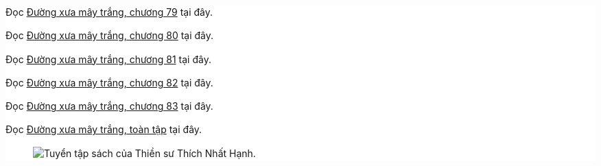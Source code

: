 Đọc [Đường xưa mây trắng, chương 79](https://nhavantuonglai.com/article/thich-nhat-hanh-duong-xua-may-trang-chuong-79) tại đây.

Đọc [Đường xưa mây trắng, chương 80](https://nhavantuonglai.com/article/thich-nhat-hanh-duong-xua-may-trang-chuong-80) tại đây.

Đọc [Đường xưa mây trắng, chương 81](https://nhavantuonglai.com/article/thich-nhat-hanh-duong-xua-may-trang-chuong-81) tại đây.

Đọc [Đường xưa mây trắng, chương 82](https://nhavantuonglai.com/article/thich-nhat-hanh-duong-xua-may-trang-chuong-82) tại đây.

Đọc [Đường xưa mây trắng, chương 83](https://nhavantuonglai.com/article/thich-nhat-hanh-duong-xua-may-trang-chuong-83) tại đây.

Đọc [Đường xưa mây trắng, toàn tập](https://data.nhavantuonglai.com/ebook/thich-nhat-hanh-duong-xua-may-trang.pdf) tại đây.

<figure><img src="https://data.nhavantuonglai.com/image/illustrations/cover-nhavantuonglai-com-0416.jpg" alt="Tuyển tập sách của Thiền sư Thích Nhất Hạnh." title="Tuyển tập sách của Thiền sư Thích Nhất Hạnh." height=100% width=100%><figcaption><p></p></figcaption></figure>